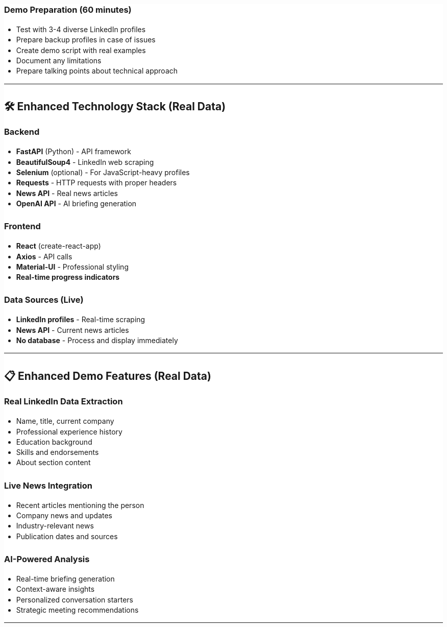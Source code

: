 ### **Demo Preparation (60 minutes)**
- Test with 3-4 diverse LinkedIn profiles
- Prepare backup profiles in case of issues
- Create demo script with real examples
- Document any limitations
- Prepare talking points about technical approach

---

## 🛠 Enhanced Technology Stack (Real Data)

### **Backend**
- **FastAPI** (Python) - API framework
- **BeautifulSoup4** - LinkedIn web scraping
- **Selenium** (optional) - For JavaScript-heavy profiles
- **Requests** - HTTP requests with proper headers
- **News API** - Real news articles
- **OpenAI API** - AI briefing generation

### **Frontend**
- **React** (create-react-app)
- **Axios** - API calls
- **Material-UI** - Professional styling
- **Real-time progress indicators**

### **Data Sources (Live)**
- **LinkedIn profiles** - Real-time scraping
- **News API** - Current news articles
- **No database** - Process and display immediately

---

## 📋 Enhanced Demo Features (Real Data)

### **Real LinkedIn Data Extraction**
- Name, title, current company
- Professional experience history
- Education background
- Skills and endorsements
- About section content

### **Live News Integration**
- Recent articles mentioning the person
- Company news and updates
- Industry-relevant news
- Publication dates and sources

### **AI-Powered Analysis**
- Real-time briefing generation
- Context-aware insights
- Personalized conversation starters
- Strategic meeting recommendations

---